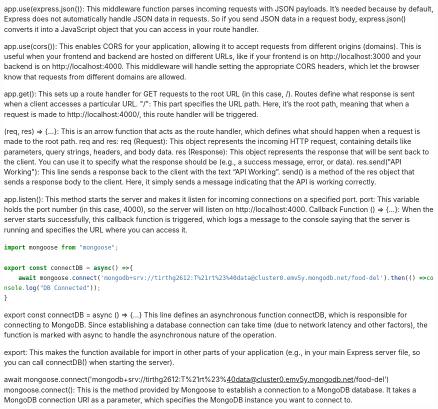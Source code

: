 app.use(express.json()): This middleware function parses incoming requests with JSON payloads. It’s needed because by default, Express does not automatically handle JSON data in requests. So if you send JSON data in a request body, express.json() converts it into a JavaScript object that you can access in your route handler.

app.use(cors()): This enables CORS for your application, allowing it to accept requests from different origins (domains). This is useful when your frontend and backend are hosted on different URLs, like if your frontend is on http://localhost:3000 and your backend is on http://localhost:4000. This middleware will handle setting the appropriate CORS headers, which let the browser know that requests from different domains are allowed.

app.get(): This sets up a route handler for GET requests to the root URL (in this case, /). Routes define what response is sent when a client accesses a particular URL.
"/": This part specifies the URL path. Here, it’s the root path, meaning that when a request is made to http://localhost:4000/, this route handler will be triggered.

(req, res) => {...}: This is an arrow function that acts as the route handler, which defines what should happen when a request is made to the root path.
req and res:
req (Request): This object represents the incoming HTTP request, containing details like parameters, query strings, headers, and body data.
res (Response): This object represents the response that will be sent back to the client. You can use it to specify what the response should be (e.g., a success message, error, or data).
res.send("API Working"): This line sends a response back to the client with the text “API Working”. send() is a method of the res object that sends a response body to the client. Here, it simply sends a message indicating that the API is working correctly.

app.listen(): This method starts the server and makes it listen for incoming connections on a specified port.
port: This variable holds the port number (in this case, 4000), so the server will listen on http://localhost:4000.
Callback Function () => {...}: When the server starts successfully, this callback function is triggered, which logs a message to the console saying that the server is running and specifies the URL where you can access it.

```js
import mongoose from "mongoose";

export const connectDB = async() =>{
    await mongoose.connect('mongodb+srv://tirthg2612:T%21rt%23%40data@cluster0.emv5y.mongodb.net/food-del').then(() =>console.log("DB Connected"));
}
```

export const connectDB = async () => {...}
This line defines an asynchronous function connectDB, which is responsible for connecting to MongoDB. Since establishing a database connection can take time (due to network latency and other factors), the function is marked with async to handle the asynchronous nature of the operation.

export: This makes the function available for import in other parts of your application (e.g., in your main Express server file, so you can call connectDB() when starting the server).

await mongoose.connect('mongodb+srv://tirthg2612:T%21rt%23%40data@cluster0.emv5y.mongodb.net/food-del')
mongoose.connect(): This is the method provided by Mongoose to establish a connection to a MongoDB database. It takes a MongoDB connection URI as a parameter, which specifies the MongoDB instance you want to connect to.
